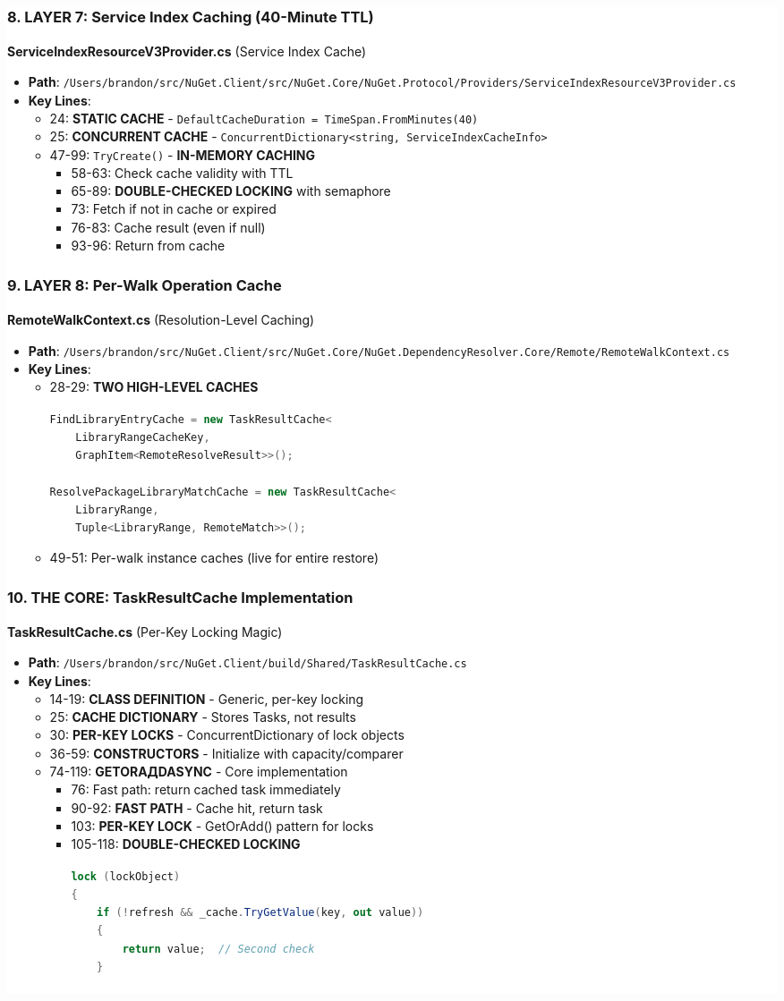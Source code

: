 ### 8. LAYER 7: Service Index Caching (40-Minute TTL)

**ServiceIndexResourceV3Provider.cs** (Service Index Cache)
- **Path**: `/Users/brandon/src/NuGet.Client/src/NuGet.Core/NuGet.Protocol/Providers/ServiceIndexResourceV3Provider.cs`
- **Key Lines**:
  - 24: **STATIC CACHE** - `DefaultCacheDuration = TimeSpan.FromMinutes(40)`
  - 25: **CONCURRENT CACHE** - `ConcurrentDictionary<string, ServiceIndexCacheInfo>`
  - 47-99: `TryCreate()` - **IN-MEMORY CACHING**
    - 58-63: Check cache validity with TTL
    - 65-89: **DOUBLE-CHECKED LOCKING** with semaphore
    - 73: Fetch if not in cache or expired
    - 76-83: Cache result (even if null)
    - 93-96: Return from cache

### 9. LAYER 8: Per-Walk Operation Cache

**RemoteWalkContext.cs** (Resolution-Level Caching)
- **Path**: `/Users/brandon/src/NuGet.Client/src/NuGet.Core/NuGet.DependencyResolver.Core/Remote/RemoteWalkContext.cs`
- **Key Lines**:
  - 28-29: **TWO HIGH-LEVEL CACHES**
    ```csharp
    FindLibraryEntryCache = new TaskResultCache<
        LibraryRangeCacheKey, 
        GraphItem<RemoteResolveResult>>();
    
    ResolvePackageLibraryMatchCache = new TaskResultCache<
        LibraryRange, 
        Tuple<LibraryRange, RemoteMatch>>();
    ```
  - 49-51: Per-walk instance caches (live for entire restore)

### 10. THE CORE: TaskResultCache Implementation

**TaskResultCache.cs** (Per-Key Locking Magic)
- **Path**: `/Users/brandon/src/NuGet.Client/build/Shared/TaskResultCache.cs`
- **Key Lines**:
  - 14-19: **CLASS DEFINITION** - Generic, per-key locking
  - 25: **CACHE DICTIONARY** - Stores Tasks, not results
  - 30: **PER-KEY LOCKS** - ConcurrentDictionary of lock objects
  - 36-59: **CONSTRUCTORS** - Initialize with capacity/comparer
  - 74-119: **GETORАДDASYNC** - Core implementation
    - 76: Fast path: return cached task immediately
    - 90-92: **FAST PATH** - Cache hit, return task
    - 103: **PER-KEY LOCK** - GetOrAdd() pattern for locks
    - 105-118: **DOUBLE-CHECKED LOCKING**
      ```csharp
      lock (lockObject)
      {
          if (!refresh && _cache.TryGetValue(key, out value))
          {
              return value;  // Second check
          }
          
